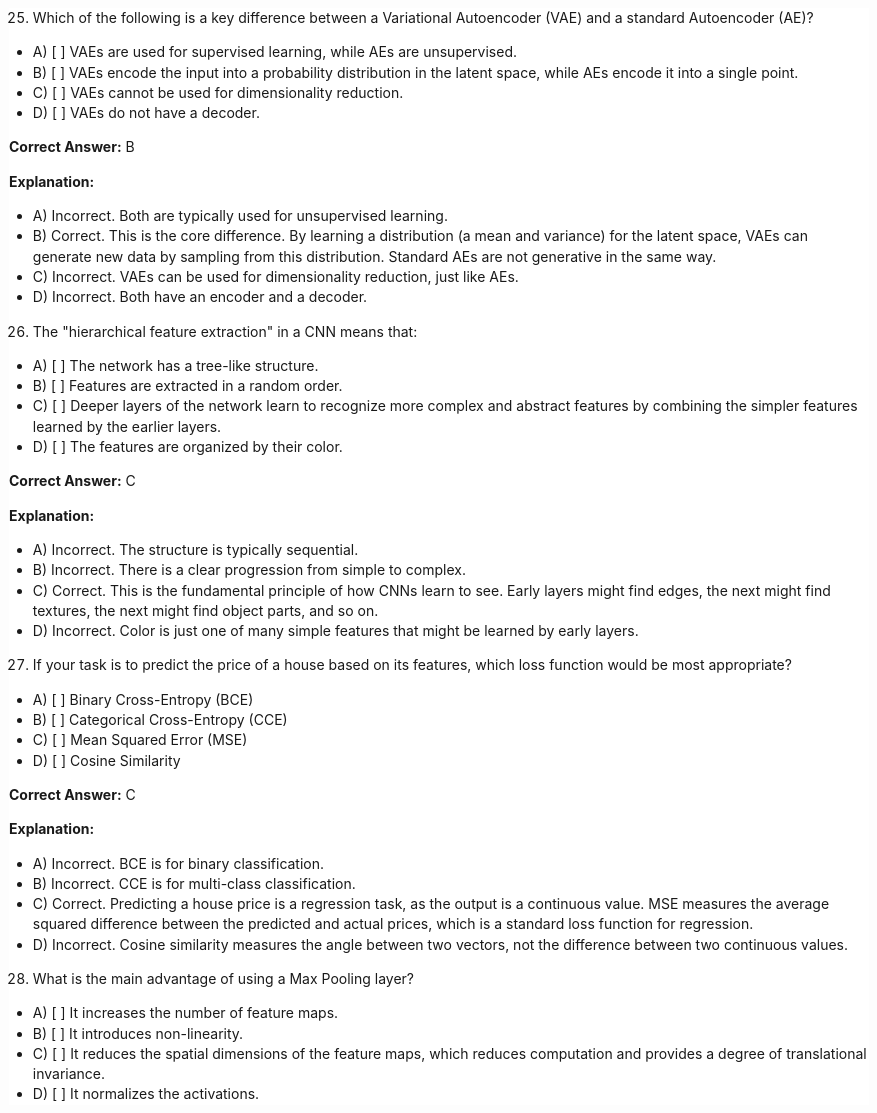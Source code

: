 25. Which of the following is a key difference between a Variational Autoencoder (VAE) and a standard Autoencoder (AE)?
* A) [ ] VAEs are used for supervised learning, while AEs are unsupervised.
* B) [ ] VAEs encode the input into a probability distribution in the latent space, while AEs encode it into a single point.
* C) [ ] VAEs cannot be used for dimensionality reduction.
* D) [ ] VAEs do not have a decoder.

**Correct Answer:** B

**Explanation:**
*   A) Incorrect. Both are typically used for unsupervised learning.
*   B) Correct. This is the core difference. By learning a distribution (a mean and variance) for the latent space, VAEs can generate new data by sampling from this distribution. Standard AEs are not generative in the same way.
*   C) Incorrect. VAEs can be used for dimensionality reduction, just like AEs.
*   D) Incorrect. Both have an encoder and a decoder.

26. The "hierarchical feature extraction" in a CNN means that:
* A) [ ] The network has a tree-like structure.
* B) [ ] Features are extracted in a random order.
* C) [ ] Deeper layers of the network learn to recognize more complex and abstract features by combining the simpler features learned by the earlier layers.
* D) [ ] The features are organized by their color.

**Correct Answer:** C

**Explanation:**
*   A) Incorrect. The structure is typically sequential.
*   B) Incorrect. There is a clear progression from simple to complex.
*   C) Correct. This is the fundamental principle of how CNNs learn to see. Early layers might find edges, the next might find textures, the next might find object parts, and so on.
*   D) Incorrect. Color is just one of many simple features that might be learned by early layers.

27. If your task is to predict the price of a house based on its features, which loss function would be most appropriate?
* A) [ ] Binary Cross-Entropy (BCE)
* B) [ ] Categorical Cross-Entropy (CCE)
* C) [ ] Mean Squared Error (MSE)
* D) [ ] Cosine Similarity

**Correct Answer:** C

**Explanation:**
*   A) Incorrect. BCE is for binary classification.
*   B) Incorrect. CCE is for multi-class classification.
*   C) Correct. Predicting a house price is a regression task, as the output is a continuous value. MSE measures the average squared difference between the predicted and actual prices, which is a standard loss function for regression.
*   D) Incorrect. Cosine similarity measures the angle between two vectors, not the difference between two continuous values.

28. What is the main advantage of using a Max Pooling layer?
* A) [ ] It increases the number of feature maps.
* B) [ ] It introduces non-linearity.
* C) [ ] It reduces the spatial dimensions of the feature maps, which reduces computation and provides a degree of translational invariance.
* D) [ ] It normalizes the activations.
